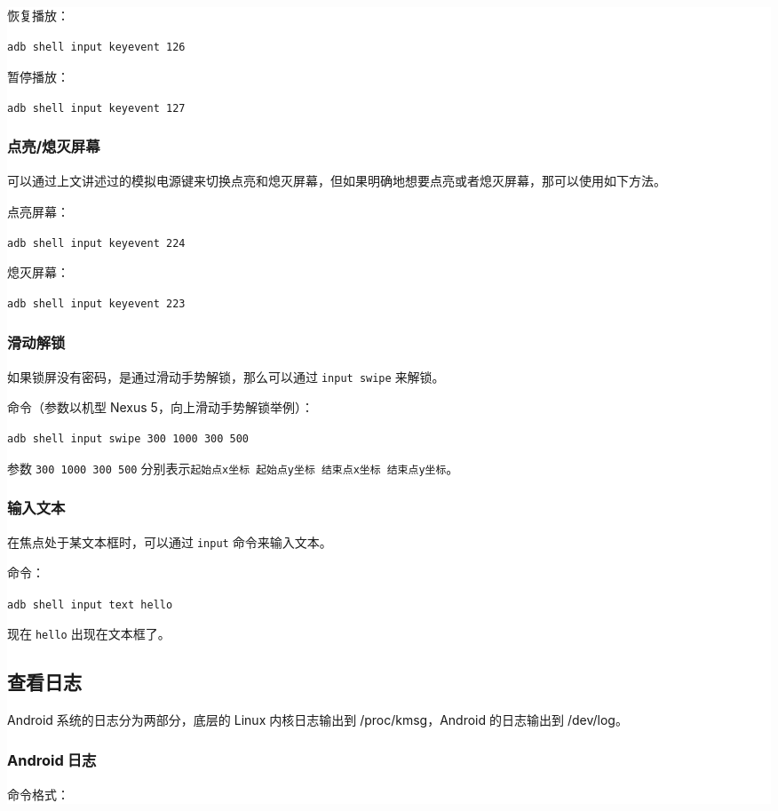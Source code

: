 恢复播放：

```CSS
adb shell input keyevent 126
```

暂停播放：

```CSS
adb shell input keyevent 127
```

### **点亮/熄灭屏幕**

可以通过上文讲述过的模拟电源键来切换点亮和熄灭屏幕，但如果明确地想要点亮或者熄灭屏幕，那可以使用如下方法。

点亮屏幕：

```CSS
adb shell input keyevent 224
```

熄灭屏幕：

```CSS
adb shell input keyevent 223
```

### **滑动解锁**

如果锁屏没有密码，是通过滑动手势解锁，那么可以通过 `input swipe` 来解锁。

命令（参数以机型 Nexus 5，向上滑动手势解锁举例）：

```CSS
adb shell input swipe 300 1000 300 500
```

参数 `300 1000 300 500` 分别表示`起始点x坐标 起始点y坐标 结束点x坐标 结束点y坐标`。

### **输入文本**

在焦点处于某文本框时，可以通过 `input` 命令来输入文本。

命令：

```CSS
adb shell input text hello
```

现在 `hello` 出现在文本框了。

## **查看日志**

Android 系统的日志分为两部分，底层的 Linux 内核日志输出到 /proc/kmsg，Android 的日志输出到 /dev/log。

### **Android 日志**

命令格式：
